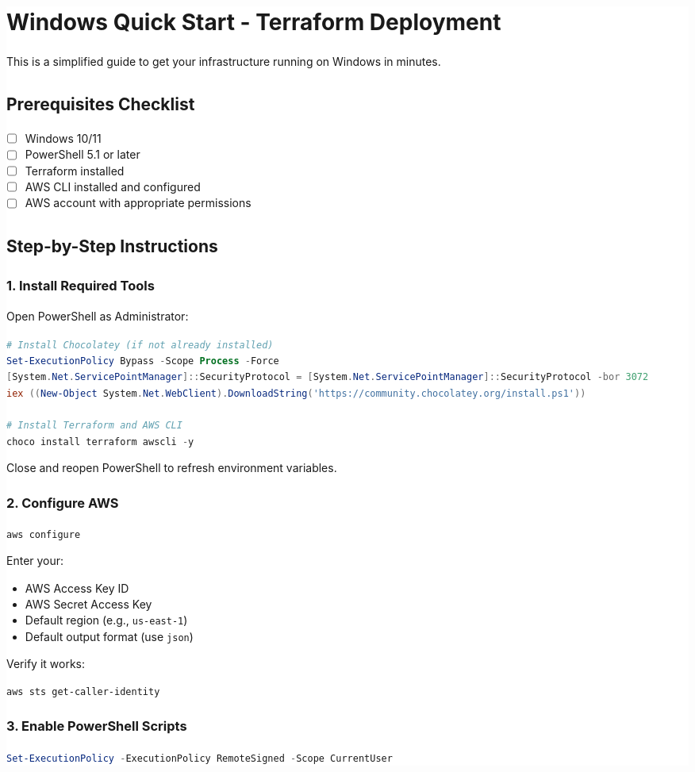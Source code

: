 # Windows Quick Start - Terraform Deployment

This is a simplified guide to get your infrastructure running on Windows in minutes.

## Prerequisites Checklist

- [ ] Windows 10/11
- [ ] PowerShell 5.1 or later
- [ ] Terraform installed
- [ ] AWS CLI installed and configured
- [ ] AWS account with appropriate permissions

## Step-by-Step Instructions

### 1. Install Required Tools

Open PowerShell as Administrator:

```powershell
# Install Chocolatey (if not already installed)
Set-ExecutionPolicy Bypass -Scope Process -Force
[System.Net.ServicePointManager]::SecurityProtocol = [System.Net.ServicePointManager]::SecurityProtocol -bor 3072
iex ((New-Object System.Net.WebClient).DownloadString('https://community.chocolatey.org/install.ps1'))

# Install Terraform and AWS CLI
choco install terraform awscli -y
```

Close and reopen PowerShell to refresh environment variables.

### 2. Configure AWS

```powershell
aws configure
```

Enter your:
- AWS Access Key ID
- AWS Secret Access Key
- Default region (e.g., `us-east-1`)
- Default output format (use `json`)

Verify it works:
```powershell
aws sts get-caller-identity
```

### 3. Enable PowerShell Scripts

```powershell
Set-ExecutionPolicy -ExecutionPolicy RemoteSigned -Scope CurrentUser
```
